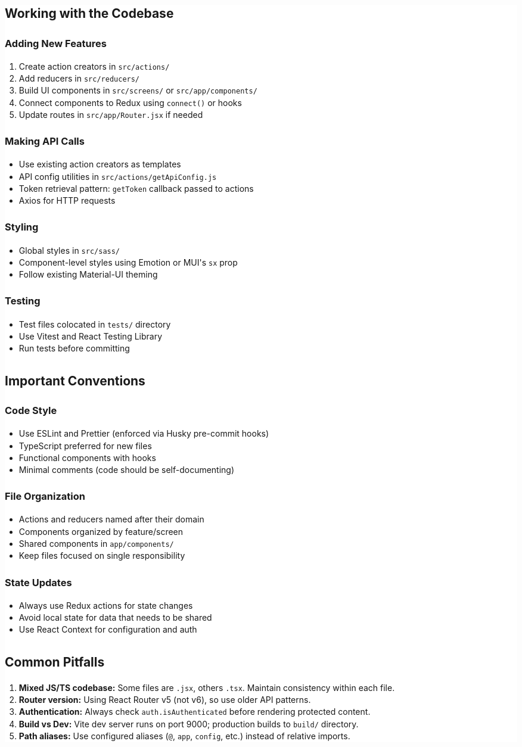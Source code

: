 ## Working with the Codebase

### Adding New Features
1. Create action creators in `src/actions/`
2. Add reducers in `src/reducers/`
3. Build UI components in `src/screens/` or `src/app/components/`
4. Connect components to Redux using `connect()` or hooks
5. Update routes in `src/app/Router.jsx` if needed

### Making API Calls
- Use existing action creators as templates
- API config utilities in `src/actions/getApiConfig.js`
- Token retrieval pattern: `getToken` callback passed to actions
- Axios for HTTP requests

### Styling
- Global styles in `src/sass/`
- Component-level styles using Emotion or MUI's `sx` prop
- Follow existing Material-UI theming

### Testing
- Test files colocated in `tests/` directory
- Use Vitest and React Testing Library
- Run tests before committing

## Important Conventions

### Code Style
- Use ESLint and Prettier (enforced via Husky pre-commit hooks)
- TypeScript preferred for new files
- Functional components with hooks
- Minimal comments (code should be self-documenting)

### File Organization
- Actions and reducers named after their domain
- Components organized by feature/screen
- Shared components in `app/components/`
- Keep files focused on single responsibility

### State Updates
- Always use Redux actions for state changes
- Avoid local state for data that needs to be shared
- Use React Context for configuration and auth

## Common Pitfalls

1. **Mixed JS/TS codebase:** Some files are `.jsx`, others `.tsx`. Maintain consistency within each file.
2. **Router version:** Using React Router v5 (not v6), so use older API patterns.
3. **Authentication:** Always check `auth.isAuthenticated` before rendering protected content.
4. **Build vs Dev:** Vite dev server runs on port 9000; production builds to `build/` directory.
5. **Path aliases:** Use configured aliases (`@`, `app`, `config`, etc.) instead of relative imports.
